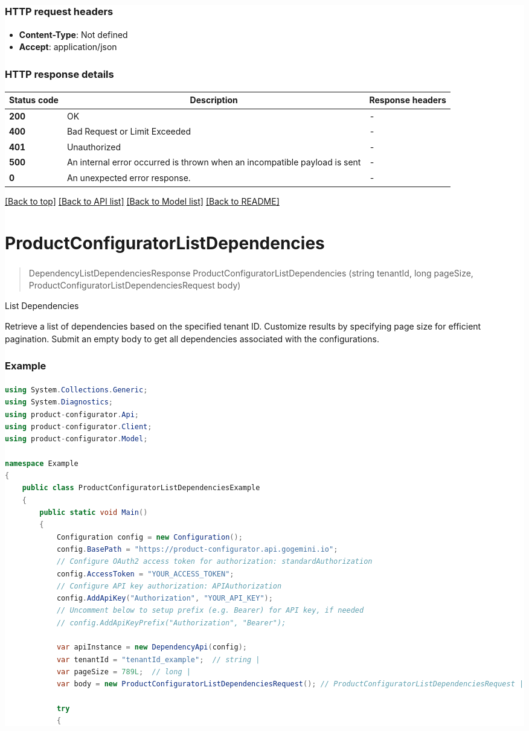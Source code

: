 ### HTTP request headers

 - **Content-Type**: Not defined
 - **Accept**: application/json


### HTTP response details
| Status code | Description | Response headers |
|-------------|-------------|------------------|
| **200** | OK |  -  |
| **400** | Bad Request or Limit Exceeded |  -  |
| **401** | Unauthorized |  -  |
| **500** | An internal error occurred is thrown when an incompatible payload is sent |  -  |
| **0** | An unexpected error response. |  -  |

[[Back to top]](#) [[Back to API list]](../README.md#documentation-for-api-endpoints) [[Back to Model list]](../README.md#documentation-for-models) [[Back to README]](../README.md)

<a id="productconfiguratorlistdependencies"></a>
# **ProductConfiguratorListDependencies**
> DependencyListDependenciesResponse ProductConfiguratorListDependencies (string tenantId, long pageSize, ProductConfiguratorListDependenciesRequest body)

List Dependencies

Retrieve a list of dependencies based on the specified tenant ID. Customize results by specifying page size for efficient pagination. Submit an empty body to get all dependencies associated with the configurations.

### Example
```csharp
using System.Collections.Generic;
using System.Diagnostics;
using product-configurator.Api;
using product-configurator.Client;
using product-configurator.Model;

namespace Example
{
    public class ProductConfiguratorListDependenciesExample
    {
        public static void Main()
        {
            Configuration config = new Configuration();
            config.BasePath = "https://product-configurator.api.gogemini.io";
            // Configure OAuth2 access token for authorization: standardAuthorization
            config.AccessToken = "YOUR_ACCESS_TOKEN";
            // Configure API key authorization: APIAuthorization
            config.AddApiKey("Authorization", "YOUR_API_KEY");
            // Uncomment below to setup prefix (e.g. Bearer) for API key, if needed
            // config.AddApiKeyPrefix("Authorization", "Bearer");

            var apiInstance = new DependencyApi(config);
            var tenantId = "tenantId_example";  // string | 
            var pageSize = 789L;  // long | 
            var body = new ProductConfiguratorListDependenciesRequest(); // ProductConfiguratorListDependenciesRequest | 

            try
            {
```